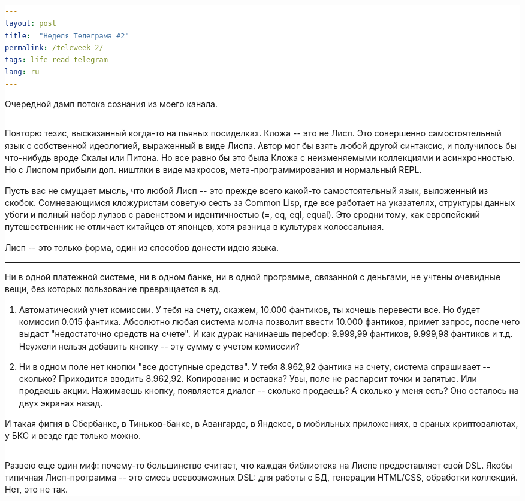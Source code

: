 ```yaml
---
layout: post
title:  "Неделя Телеграма #2"
permalink: /teleweek-2/
tags: life read telegram
lang: ru
---
```


[channel]: https://t.me/igrishaev_blog

Очередной дамп потока сознания из [моего канала][channel].

***

Повторю тезис, высказанный когда-то на пьяных посиделках. Кложа -- это не
Лисп. Это совершенно самостоятельный язык с собственной идеологией, выраженный в
виде Лиспа. Автор мог бы взять любой другой синтаксис, и получилось бы
что-нибудь вроде Скалы или Питона. Но все равно бы это была Кложа с
неизменяемыми коллекциями и асинхронностью. Но с Лиспом прибыли доп. ништяки в
виде макросов, мета-программирования и нормальный REPL.

Пусть вас не смущает мысль, что любой Лисп -- это прежде всего какой-то
самостоятельный язык, выложенный из скобок. Сомневающимся кложуристам советую
сесть за Common Lisp, где все работает на указателях, структуры данных убоги и
полный набор лулзов с равенством и идентичностью (=, eq, eql, equal). Это сродни
тому, как европейский путешественник не отличает китайцев от японцев, хотя
разница в культурах колоссальная.

Лисп -- это только форма, один из способов донести идею языка.

***

Ни в одной платежной системе, ни в одном банке, ни в одной программе, связанной
с деньгами, не учтены очевидные вещи, без которых пользование превращается в ад.

1) Автоматический учет комиссии. У тебя на счету, скажем, 10.000 фантиков, ты
хочешь перевести все. Но будет комиссия 0.015 фантика. Абсолютно любая система
молча позволит ввести 10.000 фантиков, примет запрос, после чего выдаст
"недостаточно средств на счете". И как дурак начинаешь перебор: 9.999,99
фантиков, 9.999,98 фантиков и т.д. Неужели нельзя добавить кнопку -- эту сумму с
учетом комиссии?

2) Ни в одном поле нет кнопки "все доступные средства". У тебя 8.962,92 фантика
на счету, система спрашивает -- сколько? Приходится вводить
8.962,92. Копирование и вставка? Увы, поле не распарсит точки и запятые. Или
продаешь акции. Нажимаешь кнопку, появляется диалог -- сколько продаешь? А
сколько у меня есть? Оно осталось на двух экранах назад.

И такая фигня в Сбербанке, в Тиньков-банке, в Авангарде, в Яндексе, в мобильных
приложениях, в сраных криптовалютах, у БКС и везде где только можно.

***

Развею еще один миф: почему-то большинство считает, что каждая библиотека на
Лиспе предоставляет свой DSL. Якобы типичная Лисп-программа -- это смесь
всевозможных DSL: для работы с БД, генерации HTML/CSS, обработки коллекций. Нет,
это не так.
